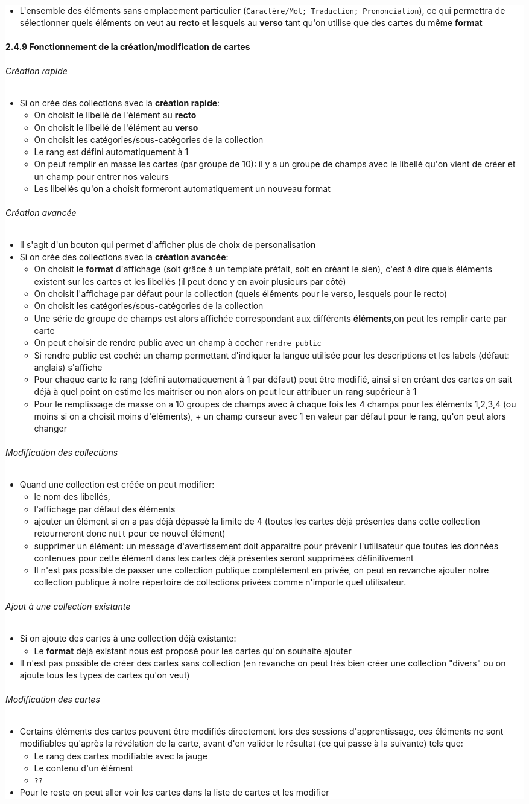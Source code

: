   - L'ensemble des éléments sans emplacement particulier (``Caractère/Mot; Traduction; Prononciation``), ce qui permettra de sélectionner quels éléments on veut au **recto** et lesquels au **verso** tant qu'on utilise que des cartes du même **format**

#### 2.4.9 Fonctionnement de la création/modification de cartes
###### Création rapide
+ Si on crée des collections avec la **création rapide**:
  - On choisit le libellé de l'élément au **recto**
  - On choisit le libellé de l'élément au **verso**
  - On choisit les catégories/sous-catégories de la collection
  - Le rang est défini automatiquement à 1
  - On peut remplir en masse les cartes (par groupe de 10): il y a un groupe de champs avec le libellé qu'on vient de créer et un champ pour entrer nos valeurs
  - Les libellés qu'on a choisit formeront automatiquement un nouveau format
###### Création avancée
+ Il s'agit d'un bouton qui permet d'afficher plus de choix de personalisation
+ Si on crée des collections avec la **création avancée**:
  - On choisit le **format** d'affichage (soit grâce à un template préfait, soit en créant le sien), c'est à dire quels éléments existent sur les cartes et les libellés (il peut donc y en avoir plusieurs par côté)
  - On choisit l'affichage par défaut pour la collection (quels éléments pour le verso, lesquels pour le recto)
  - On choisit les catégories/sous-catégories de la collection
  - Une série de groupe de champs est alors affichée correspondant aux différents **éléments**,on peut les remplir carte par carte
  - On peut choisir de rendre public avec un champ à cocher ``rendre public ``
  - Si rendre public est coché: un champ permettant d'indiquer la langue utilisée pour les descriptions et les labels (défaut: anglais) s'affiche
  - Pour chaque carte le rang (défini automatiquement à 1 par défaut) peut être modifié, ainsi si en créant des cartes on sait déjà à quel point on estime les maitriser ou non alors on peut leur attribuer un rang supérieur à 1
  - Pour le remplissage de masse on a 10 groupes de champs avec à chaque fois les 4 champs pour les éléments 1,2,3,4 (ou moins si on a choisit moins d'éléments), + un champ curseur avec 1 en valeur par défaut pour le rang, qu'on peut alors changer

###### Modification des collections
+ Quand une collection est créée on peut modifier:
  - le nom des libellés, 
  - l'affichage par défaut des éléments
  - ajouter un élément si on a pas déjà dépassé la limite de 4 (toutes les cartes déjà présentes dans cette collection retourneront donc ``null`` pour ce nouvel élément)
  - supprimer un élément: un message d'avertissement doit apparaitre pour prévenir l'utilisateur que toutes les données contenues pour cette élément dans les cartes déjà présentes seront supprimées définitivement
  - Il n'est pas possible de passer une collection publique complètement en privée, on peut en revanche ajouter notre collection publique à notre répertoire de collections privées comme n'importe quel utilisateur.
###### Ajout à une collection existante
+ Si on ajoute des cartes à une collection déjà existante:
  - Le **format** déjà existant nous est proposé pour les cartes qu'on souhaite ajouter
+ Il n'est pas possible de créer des cartes sans collection (en revanche on peut très bien créer une collection "divers" ou on ajoute tous les types de cartes qu'on veut)
###### Modification des cartes
+ Certains éléments des cartes peuvent être modifiés directement lors des sessions d'apprentissage, ces éléments ne sont modifiables qu'après la révélation de la carte, avant d'en valider le résultat (ce qui passe à la suivante) tels que:
  - Le rang des cartes modifiable avec la jauge
  - Le contenu d'un élément
  - ``??``
+ Pour le reste on peut aller voir les cartes dans la liste de cartes et les modifier
